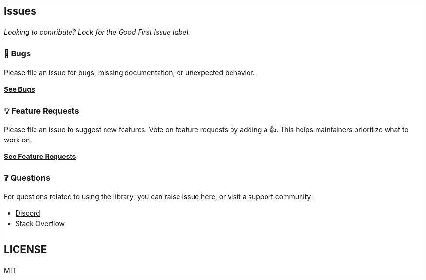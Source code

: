 ## Issues

_Looking to contribute? Look for the
[Good First Issue](https://github.com/testing-library/react-hooks-testing-library/issues?utf8=✓&q=is%3Aissue+is%3Aopen+sort%3Areactions-%2B1-desc+label%3A"good+first+issue"+)
label._

### 🐛 Bugs

Please file an issue for bugs, missing documentation, or unexpected behavior.

[**See Bugs**](https://github.com/testing-library/react-hooks-testing-library/issues?q=is%3Aissue+is%3Aopen+label%3Abug+sort%3Acreated-desc)

### 💡 Feature Requests

Please file an issue to suggest new features. Vote on feature requests by adding a 👍. This helps
maintainers prioritize what to work on.

[**See Feature Requests**](https://github.com/testing-library/react-hooks-testing-library/issues?q=is%3Aissue+sort%3Areactions-%2B1-desc+label%3Aenhancement+is%3Aopen)

### ❓ Questions

For questions related to using the library, you can
[raise issue here](https://github.com/testing-library/react-hooks-testing-library/issues/new), or
visit a support community:

- [Discord](https://discord.gg/testing-library)
- [Stack Overflow](https://stackoverflow.com/questions/tagged/react-hooks-testing-library)

## LICENSE

MIT
